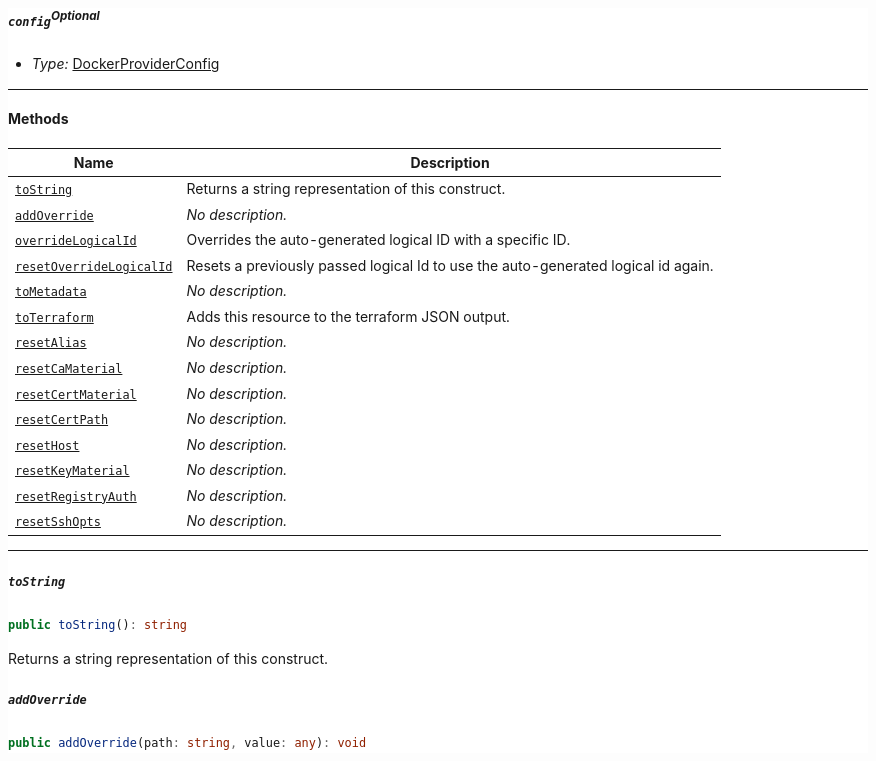
##### `config`<sup>Optional</sup> <a name="config" id="@cdktf/provider-docker.provider.DockerProvider.Initializer.parameter.config"></a>

- *Type:* <a href="#@cdktf/provider-docker.provider.DockerProviderConfig">DockerProviderConfig</a>

---

#### Methods <a name="Methods" id="Methods"></a>

| **Name** | **Description** |
| --- | --- |
| <code><a href="#@cdktf/provider-docker.provider.DockerProvider.toString">toString</a></code> | Returns a string representation of this construct. |
| <code><a href="#@cdktf/provider-docker.provider.DockerProvider.addOverride">addOverride</a></code> | *No description.* |
| <code><a href="#@cdktf/provider-docker.provider.DockerProvider.overrideLogicalId">overrideLogicalId</a></code> | Overrides the auto-generated logical ID with a specific ID. |
| <code><a href="#@cdktf/provider-docker.provider.DockerProvider.resetOverrideLogicalId">resetOverrideLogicalId</a></code> | Resets a previously passed logical Id to use the auto-generated logical id again. |
| <code><a href="#@cdktf/provider-docker.provider.DockerProvider.toMetadata">toMetadata</a></code> | *No description.* |
| <code><a href="#@cdktf/provider-docker.provider.DockerProvider.toTerraform">toTerraform</a></code> | Adds this resource to the terraform JSON output. |
| <code><a href="#@cdktf/provider-docker.provider.DockerProvider.resetAlias">resetAlias</a></code> | *No description.* |
| <code><a href="#@cdktf/provider-docker.provider.DockerProvider.resetCaMaterial">resetCaMaterial</a></code> | *No description.* |
| <code><a href="#@cdktf/provider-docker.provider.DockerProvider.resetCertMaterial">resetCertMaterial</a></code> | *No description.* |
| <code><a href="#@cdktf/provider-docker.provider.DockerProvider.resetCertPath">resetCertPath</a></code> | *No description.* |
| <code><a href="#@cdktf/provider-docker.provider.DockerProvider.resetHost">resetHost</a></code> | *No description.* |
| <code><a href="#@cdktf/provider-docker.provider.DockerProvider.resetKeyMaterial">resetKeyMaterial</a></code> | *No description.* |
| <code><a href="#@cdktf/provider-docker.provider.DockerProvider.resetRegistryAuth">resetRegistryAuth</a></code> | *No description.* |
| <code><a href="#@cdktf/provider-docker.provider.DockerProvider.resetSshOpts">resetSshOpts</a></code> | *No description.* |

---

##### `toString` <a name="toString" id="@cdktf/provider-docker.provider.DockerProvider.toString"></a>

```typescript
public toString(): string
```

Returns a string representation of this construct.

##### `addOverride` <a name="addOverride" id="@cdktf/provider-docker.provider.DockerProvider.addOverride"></a>

```typescript
public addOverride(path: string, value: any): void
```
